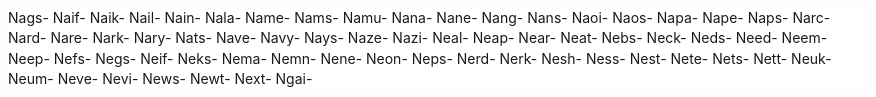 Nags-
Naif-
Naik-
Nail-
Nain-
Nala-
Name-
Nams-
Namu-
Nana-
Nane-
Nang-
Nans-
Naoi-
Naos-
Napa-
Nape-
Naps-
Narc-
Nard-
Nare-
Nark-
Nary-
Nats-
Nave-
Navy-
Nays-
Naze-
Nazi-
Neal-
Neap-
Near-
Neat-
Nebs-
Neck-
Neds-
Need-
Neem-
Neep-
Nefs-
Negs-
Neif-
Neks-
Nema-
Nemn-
Nene-
Neon-
Neps-
Nerd-
Nerk-
Nesh-
Ness-
Nest-
Nete-
Nets-
Nett-
Neuk-
Neum-
Neve-
Nevi-
News-
Newt-
Next-
Ngai-